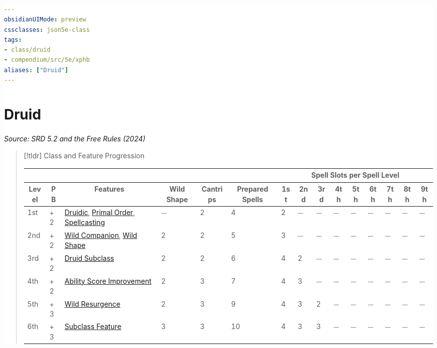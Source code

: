 ```yaml
---
obsidianUIMode: preview
cssclasses: json5e-class
tags:
- class/druid
- compendium/src/5e/xphb
aliases: ["Druid"]
---
```

# Druid
*Source: SRD 5.2 and the Free Rules (2024)*  

> [!tldr] Class and Feature Progression
> 
> <table class="class-progression">
> <thead>
> <tr><th colspan='6'></th><th colspan='9'>Spell Slots per Spell Level</th></tr>
> <tr class="class-progression"><th class"level">Level</th><th class"pb">PB</th><th class"feature">Features</th><th class="value">Wild Shape</th><th class="value">Cantrips</th><th class="value">Prepared Spells</th><th class="spellSlot">1st</th><th class="spellSlot">2nd</th><th class="spellSlot">3rd</th><th class="spellSlot">4th</th><th class="spellSlot">5th</th><th class="spellSlot">6th</th><th class="spellSlot">7th</th><th class="spellSlot">8th</th><th class="spellSlot">9th</th></tr>
> </thead><tbody>
> <tr class="class-progression"><td class"level">1st</td><td class"pb">+2</td><td class"feature"><a href='#Druidic (Level 1)' class='internal-link'>Druidic</a>, <a href='#Primal Order (Level 1)' class='internal-link'>Primal Order</a>, <a href='#Spellcasting (Level 1)' class='internal-link'>Spellcasting</a></td><td class="value">⏤</td><td class="value">2</td><td class="value">4</td><td class="spellSlot">2</td><td class="spellSlot">⏤</td><td class="spellSlot">⏤</td><td class="spellSlot">⏤</td><td class="spellSlot">⏤</td><td class="spellSlot">⏤</td><td class="spellSlot">⏤</td><td class="spellSlot">⏤</td><td class="spellSlot">⏤</td></tr>
> <tr class="class-progression"><td class"level">2nd</td><td class"pb">+2</td><td class"feature"><a href='#Wild Companion (Level 2)' class='internal-link'>Wild Companion</a>, <a href='#Wild Shape (Level 2)' class='internal-link'>Wild Shape</a></td><td class="value">2</td><td class="value">2</td><td class="value">5</td><td class="spellSlot">3</td><td class="spellSlot">⏤</td><td class="spellSlot">⏤</td><td class="spellSlot">⏤</td><td class="spellSlot">⏤</td><td class="spellSlot">⏤</td><td class="spellSlot">⏤</td><td class="spellSlot">⏤</td><td class="spellSlot">⏤</td></tr>
> <tr class="class-progression"><td class"level">3rd</td><td class"pb">+2</td><td class"feature"><a href='#Druid Subclass (Level 3)' class='internal-link'>Druid Subclass</a></td><td class="value">2</td><td class="value">2</td><td class="value">6</td><td class="spellSlot">4</td><td class="spellSlot">2</td><td class="spellSlot">⏤</td><td class="spellSlot">⏤</td><td class="spellSlot">⏤</td><td class="spellSlot">⏤</td><td class="spellSlot">⏤</td><td class="spellSlot">⏤</td><td class="spellSlot">⏤</td></tr>
> <tr class="class-progression"><td class"level">4th</td><td class"pb">+2</td><td class"feature"><a href='#Ability Score Improvement (Level 4)' class='internal-link'>Ability Score Improvement</a></td><td class="value">2</td><td class="value">3</td><td class="value">7</td><td class="spellSlot">4</td><td class="spellSlot">3</td><td class="spellSlot">⏤</td><td class="spellSlot">⏤</td><td class="spellSlot">⏤</td><td class="spellSlot">⏤</td><td class="spellSlot">⏤</td><td class="spellSlot">⏤</td><td class="spellSlot">⏤</td></tr>
> <tr class="class-progression"><td class"level">5th</td><td class"pb">+3</td><td class"feature"><a href='#Wild Resurgence (Level 5)' class='internal-link'>Wild Resurgence</a></td><td class="value">2</td><td class="value">3</td><td class="value">9</td><td class="spellSlot">4</td><td class="spellSlot">3</td><td class="spellSlot">2</td><td class="spellSlot">⏤</td><td class="spellSlot">⏤</td><td class="spellSlot">⏤</td><td class="spellSlot">⏤</td><td class="spellSlot">⏤</td><td class="spellSlot">⏤</td></tr>
> <tr class="class-progression"><td class"level">6th</td><td class"pb">+3</td><td class"feature"><a href='#Subclass Feature (Level 6)' class='internal-link'>Subclass Feature</a></td><td class="value">3</td><td class="value">3</td><td class="value">10</td><td class="spellSlot">4</td><td class="spellSlot">3</td><td class="spellSlot">3</td><td class="spellSlot">⏤</td><td class="spellSlot">⏤</td><td class="spellSlot">⏤</td><td class="spellSlot">⏤</td><td class="spellSlot">⏤</td><td class="spellSlot">⏤</td></tr>